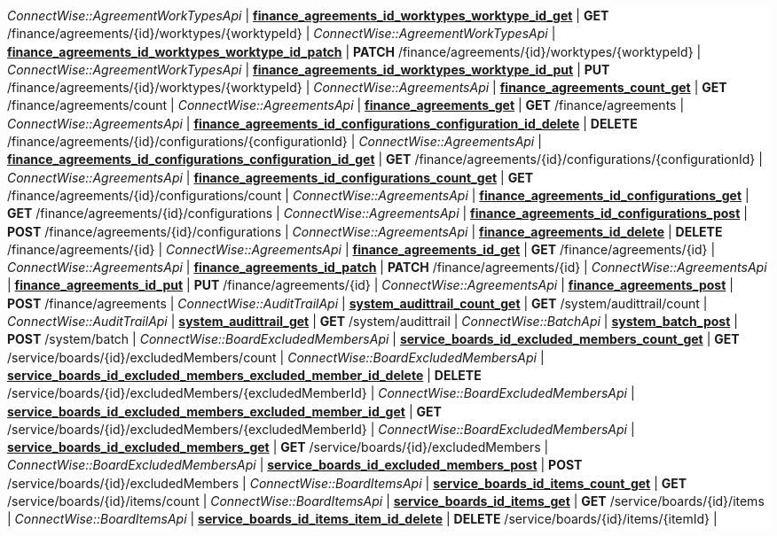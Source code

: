 *ConnectWise::AgreementWorkTypesApi* | [**finance_agreements_id_worktypes_worktype_id_get**](docs/AgreementWorkTypesApi.md#finance_agreements_id_worktypes_worktype_id_get) | **GET** /finance/agreements/{id}/worktypes/{worktypeId} | 
*ConnectWise::AgreementWorkTypesApi* | [**finance_agreements_id_worktypes_worktype_id_patch**](docs/AgreementWorkTypesApi.md#finance_agreements_id_worktypes_worktype_id_patch) | **PATCH** /finance/agreements/{id}/worktypes/{worktypeId} | 
*ConnectWise::AgreementWorkTypesApi* | [**finance_agreements_id_worktypes_worktype_id_put**](docs/AgreementWorkTypesApi.md#finance_agreements_id_worktypes_worktype_id_put) | **PUT** /finance/agreements/{id}/worktypes/{worktypeId} | 
*ConnectWise::AgreementsApi* | [**finance_agreements_count_get**](docs/AgreementsApi.md#finance_agreements_count_get) | **GET** /finance/agreements/count | 
*ConnectWise::AgreementsApi* | [**finance_agreements_get**](docs/AgreementsApi.md#finance_agreements_get) | **GET** /finance/agreements | 
*ConnectWise::AgreementsApi* | [**finance_agreements_id_configurations_configuration_id_delete**](docs/AgreementsApi.md#finance_agreements_id_configurations_configuration_id_delete) | **DELETE** /finance/agreements/{id}/configurations/{configurationId} | 
*ConnectWise::AgreementsApi* | [**finance_agreements_id_configurations_configuration_id_get**](docs/AgreementsApi.md#finance_agreements_id_configurations_configuration_id_get) | **GET** /finance/agreements/{id}/configurations/{configurationId} | 
*ConnectWise::AgreementsApi* | [**finance_agreements_id_configurations_count_get**](docs/AgreementsApi.md#finance_agreements_id_configurations_count_get) | **GET** /finance/agreements/{id}/configurations/count | 
*ConnectWise::AgreementsApi* | [**finance_agreements_id_configurations_get**](docs/AgreementsApi.md#finance_agreements_id_configurations_get) | **GET** /finance/agreements/{id}/configurations | 
*ConnectWise::AgreementsApi* | [**finance_agreements_id_configurations_post**](docs/AgreementsApi.md#finance_agreements_id_configurations_post) | **POST** /finance/agreements/{id}/configurations | 
*ConnectWise::AgreementsApi* | [**finance_agreements_id_delete**](docs/AgreementsApi.md#finance_agreements_id_delete) | **DELETE** /finance/agreements/{id} | 
*ConnectWise::AgreementsApi* | [**finance_agreements_id_get**](docs/AgreementsApi.md#finance_agreements_id_get) | **GET** /finance/agreements/{id} | 
*ConnectWise::AgreementsApi* | [**finance_agreements_id_patch**](docs/AgreementsApi.md#finance_agreements_id_patch) | **PATCH** /finance/agreements/{id} | 
*ConnectWise::AgreementsApi* | [**finance_agreements_id_put**](docs/AgreementsApi.md#finance_agreements_id_put) | **PUT** /finance/agreements/{id} | 
*ConnectWise::AgreementsApi* | [**finance_agreements_post**](docs/AgreementsApi.md#finance_agreements_post) | **POST** /finance/agreements | 
*ConnectWise::AuditTrailApi* | [**system_audittrail_count_get**](docs/AuditTrailApi.md#system_audittrail_count_get) | **GET** /system/audittrail/count | 
*ConnectWise::AuditTrailApi* | [**system_audittrail_get**](docs/AuditTrailApi.md#system_audittrail_get) | **GET** /system/audittrail | 
*ConnectWise::BatchApi* | [**system_batch_post**](docs/BatchApi.md#system_batch_post) | **POST** /system/batch | 
*ConnectWise::BoardExcludedMembersApi* | [**service_boards_id_excluded_members_count_get**](docs/BoardExcludedMembersApi.md#service_boards_id_excluded_members_count_get) | **GET** /service/boards/{id}/excludedMembers/count | 
*ConnectWise::BoardExcludedMembersApi* | [**service_boards_id_excluded_members_excluded_member_id_delete**](docs/BoardExcludedMembersApi.md#service_boards_id_excluded_members_excluded_member_id_delete) | **DELETE** /service/boards/{id}/excludedMembers/{excludedMemberId} | 
*ConnectWise::BoardExcludedMembersApi* | [**service_boards_id_excluded_members_excluded_member_id_get**](docs/BoardExcludedMembersApi.md#service_boards_id_excluded_members_excluded_member_id_get) | **GET** /service/boards/{id}/excludedMembers/{excludedMemberId} | 
*ConnectWise::BoardExcludedMembersApi* | [**service_boards_id_excluded_members_get**](docs/BoardExcludedMembersApi.md#service_boards_id_excluded_members_get) | **GET** /service/boards/{id}/excludedMembers | 
*ConnectWise::BoardExcludedMembersApi* | [**service_boards_id_excluded_members_post**](docs/BoardExcludedMembersApi.md#service_boards_id_excluded_members_post) | **POST** /service/boards/{id}/excludedMembers | 
*ConnectWise::BoardItemsApi* | [**service_boards_id_items_count_get**](docs/BoardItemsApi.md#service_boards_id_items_count_get) | **GET** /service/boards/{id}/items/count | 
*ConnectWise::BoardItemsApi* | [**service_boards_id_items_get**](docs/BoardItemsApi.md#service_boards_id_items_get) | **GET** /service/boards/{id}/items | 
*ConnectWise::BoardItemsApi* | [**service_boards_id_items_item_id_delete**](docs/BoardItemsApi.md#service_boards_id_items_item_id_delete) | **DELETE** /service/boards/{id}/items/{itemId} | 